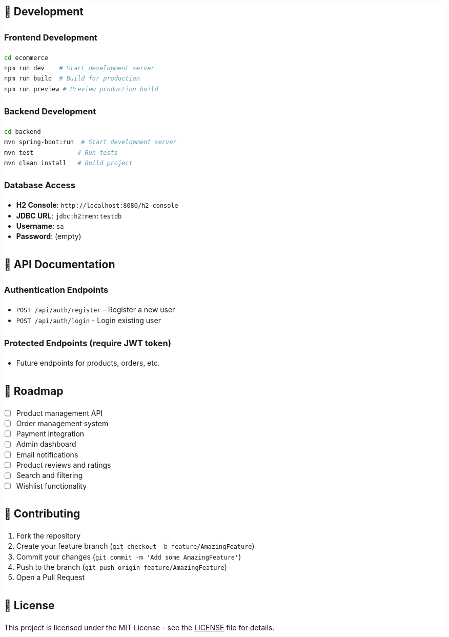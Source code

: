 ## 🔧 Development

### Frontend Development
```bash
cd ecommerce
npm run dev    # Start development server
npm run build  # Build for production
npm run preview # Preview production build
```

### Backend Development
```bash
cd backend
mvn spring-boot:run  # Start development server
mvn test            # Run tests
mvn clean install   # Build project
```

### Database Access
- **H2 Console**: `http://localhost:8080/h2-console`
- **JDBC URL**: `jdbc:h2:mem:testdb`
- **Username**: `sa`
- **Password**: (empty)

## 📝 API Documentation

### Authentication Endpoints
- `POST /api/auth/register` - Register a new user
- `POST /api/auth/login` - Login existing user

### Protected Endpoints (require JWT token)
- Future endpoints for products, orders, etc.

## 🚧 Roadmap

- [ ] Product management API
- [ ] Order management system
- [ ] Payment integration
- [ ] Admin dashboard
- [ ] Email notifications
- [ ] Product reviews and ratings
- [ ] Search and filtering
- [ ] Wishlist functionality

## 🤝 Contributing

1. Fork the repository
2. Create your feature branch (`git checkout -b feature/AmazingFeature`)
3. Commit your changes (`git commit -m 'Add some AmazingFeature'`)
4. Push to the branch (`git push origin feature/AmazingFeature`)
5. Open a Pull Request

## 📄 License

This project is licensed under the MIT License - see the [LICENSE](LICENSE) file for details.
